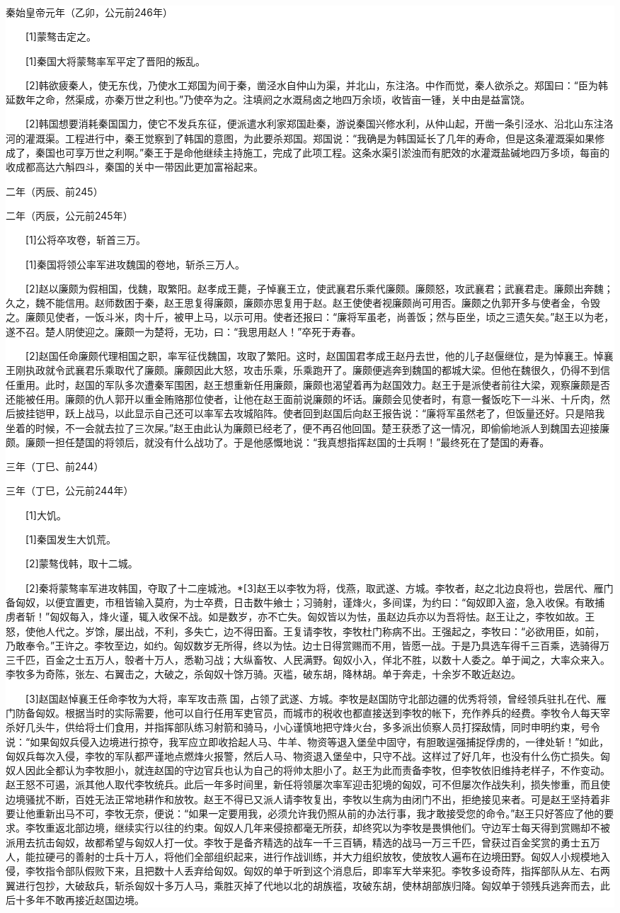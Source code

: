 秦始皇帝元年（乙卯，公元前246年）

　　[1]蒙骜击定之。

　　[1]秦国大将蒙骜率军平定了晋阳的叛乱。

　　[2]韩欲疲秦人，使无东伐，乃使水工郑国为间于秦，凿泾水自仲山为渠，并北山，东注洛。中作而觉，秦人欲杀之。郑国曰：“臣为韩延数年之命，然渠成，亦秦万世之利也。”乃使卒为之。注填阏之水溉舄卤之地四万余顷，收皆亩一锺，关中由是益富饶。

　　[2]韩国想要消耗秦国国力，使它不发兵东征，便派遣水利家郑国赴秦，游说秦国兴修水利，从仲山起，开凿一条引泾水、沿北山东注洛河的灌溉渠。工程进行中，秦王觉察到了韩国的意图，为此要杀郑国。郑国说：“我确是为韩国延长了几年的寿命，但是这条灌溉渠如果修成了，秦国也可享万世之利啊。”秦王于是命他继续主持施工，完成了此项工程。这条水渠引淤浊而有肥效的水灌溉盐碱地四万多顷，每亩的收成都高达六斛四斗，秦国的关中一带因此更加富裕起来。

二年（丙辰、前245）

二年（丙辰，公元前245年）

 





　　[1]公将卒攻卷，斩首三万。

　　[1]秦国将领公率军进攻魏国的卷地，斩杀三万人。

　　[2]赵以廉颇为假相国，伐魏，取繁阳。赵孝成王薨，子悼襄王立，使武襄君乐乘代廉颇。廉颇怒，攻武襄君；武襄君走。廉颇出奔魏；久之，魏不能信用。赵师数困于秦，赵王思复得廉颇，廉颇亦思复用于赵。赵王使使者视廉颇尚可用否。廉颇之仇郭开多与使者金，令毁之。廉颇见使者，一饭斗米，肉十斤，被甲上马，以示可用。使者还报曰：“廉将军虽老，尚善饭；然与臣坐，顷之三遗矢矣。”赵王以为老，遂不召。楚人阴使迎之。廉颇一为楚将，无功，曰：“我思用赵人！”卒死于寿春。

　　[2]赵国任命廉颇代理相国之职，率军征伐魏国，攻取了繁阳。这时，赵国国君孝成王赵丹去世，他的儿子赵偃继位，是为悼襄王。悼襄王刚执政就令武襄君乐乘取代了廉颇。廉颇因此大怒，攻击乐乘，乐乘跑开了。廉颇便逃奔到魏国的都城大梁。但他在魏很久，仍得不到信任重用。此时，赵国的军队多次遭秦军围困，赵王想重新任用廉颇，廉颇也渴望着再为赵国效力。赵王于是派使者前往大梁，观察廉颇是否还能被任用。廉颇的仇人郭开以重金贿赂那位使者，让他在赵王面前说廉颇的坏话。廉颇会见使者时，有意一餐饭吃下一斗米、十斤肉，然后披挂铠甲，跃上战马，以此显示自己还可以率军去攻城陷阵。使者回到赵国后向赵王报告说：“廉将军虽然老了，但饭量还好。只是陪我坐着的时候，不一会就去拉了三次屎。”赵王由此认为廉颇已经老了，便不再召他回国。楚王获悉了这一情况，即偷偷地派人到魏国去迎接廉颇。廉颇一担任楚国的将领后，就没有什么战功了。于是他感慨地说：“我真想指挥赵国的士兵啊！”最终死在了楚国的寿春。

三年（丁巳、前244）

三年（丁巳，公元前244年）

　　[1]大饥。

　　[1]秦国发生大饥荒。

　　[2]蒙骜伐韩，取十二城。

　　[2]秦将蒙骜率军进攻韩国，夺取了十二座城池。*[3]赵王以李牧为将，伐燕，取武遂、方城。李牧者，赵之北边良将也，尝居代、雁门备匈奴，以便宜置吏，市租皆输入莫府，为士卒费，日击数牛飨士；习骑射，谨烽火，多间谍，为约曰：“匈奴即入盗，急入收保。有敢捕虏者斩！”匈奴每入，烽火谨，辄入收保不战。如是数岁，亦不亡失。匈奴皆以为怯，虽赵边兵亦以为吾将怯。赵王让之，李牧如故。王怒，使他人代之。岁馀，屡出战，不利，多失亡，边不得田畜。王复请李牧，李牧杜门称病不出。王强起之，李牧曰：“必欲用臣，如前，乃敢奉令。”王许之。李牧至边，如约。匈奴数岁无所得，终以为怯。边士日得赏赐而不用，皆愿一战。于是乃具选车得千三百乘，选骑得万三千匹，百金之士五万人，彀者十万人，悉勒习战；大纵畜牧、人民满野。匈奴小入，佯北不胜，以数十人委之。单于闻之，大率众来入。李牧多为奇陈，张左、右翼击之，大破之，杀匈奴十馀万骑。灭褴，破东胡，降林胡。单于奔走，十余岁不敢近赵边。

　　[3]赵国赵悼襄王任命李牧为大将，率军攻击燕 国，占领了武遂、方城。李牧是赵国防守北部边疆的优秀将领，曾经领兵驻扎在代、雁门防备匈奴。根据当时的实际需要，他可以自行任用军吏官员，而城市的税收也都直接送到李牧的帐下，充作养兵的经费。李牧令人每天宰杀好几头牛，供给将士们食用，并指挥部队练习射箭和骑马，小心谨慎地把守烽火台，多多派出侦察人员打探敌情，同时申明约束，号令说：“如果匈奴兵侵入边境进行掠夺，我军应立即收拾起人马、牛羊、物资等退入堡垒中固守，有胆敢逞强捕捉俘虏的，一律处斩！”如此，匈奴兵每次入侵，李牧的军队都严谨地点燃烽火报警，然后人马、物资退入堡垒中，只守不战。这样过了好几年，也没有什么伤亡损失。匈奴人因此全都认为李牧胆小，就连赵国的守边官兵也认为自己的将帅太胆小了。赵王为此而责备李牧，但李牧依旧维持老样子，不作变动。赵王怒不可遏，派其他人取代李牧统兵。此后一年多时间里，新任将领屡次率军迎击犯境的匈奴，可不但屡次作战失利，损失惨重，而且使边境骚扰不断，百姓无法正常地耕作和放牧。赵王不得已又派人请李牧复出，李牧以生病为由闭门不出，拒绝接见来者。可是赵王坚持着非要让他重新出马不可，李牧无奈，便说：“如果一定要用我，必须允许我仍照从前的办法行事，我才敢接受您的命令。”赵王只好答应了他的要求。李牧重返北部边境，继续实行以往的约束。匈奴人几年来侵掠都毫无所获，却终究以为李牧是畏惧他们。守边军士每天得到赏赐却不被派用去抗击匈奴，故都希望与匈奴人打一仗。李牧于是备齐精选的战车一千三百辆，精选的战马一万三千匹，曾获过百金奖赏的勇士五万人，能拉硬弓的善射的士兵十万人，将他们全部组织起来，进行作战训练，并大力组织放牧，使放牧人遍布在边境田野。匈奴人小规模地入侵，李牧指令部队假败下来，且把数十人丢弃给匈奴。匈奴的单于听到这个消息后，即率军大举来犯。李牧多设奇阵，指挥部队从左、右两翼进行包抄，大破敌兵，斩杀匈奴十多万人马，乘胜灭掉了代地以北的胡族褴，攻破东胡，使林胡部族归降。匈奴单于领残兵逃奔而去，此后十多年不敢再接近赵国边境。
